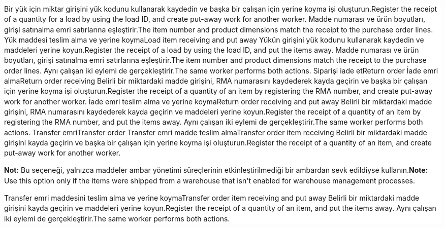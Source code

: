 <td><span data-ttu-id="ec5b9-204">Bir yük için miktar girişini yük kodunu kullanarak kaydedin ve başka bir çalışan için yerine koyma işi oluşturun.</span><span class="sxs-lookup"><span data-stu-id="ec5b9-204">Register the receipt of a quantity for a load by using the load ID, and create put-away work for another worker.</span></span> <span data-ttu-id="ec5b9-205">Madde numarası ve ürün boyutları, girişi satınalma emri satırlarına eşleştirir.</span><span class="sxs-lookup"><span data-stu-id="ec5b9-205">The item number and product dimensions match the receipt to the purchase order lines.</span></span></td>
</tr>
<tr>
<td><span data-ttu-id="ec5b9-206">Yük maddesi teslim alma ve yerine koyma</span><span class="sxs-lookup"><span data-stu-id="ec5b9-206">Load item receiving and put away</span></span></td>
<td><span data-ttu-id="ec5b9-207">Yükün girişini yük kodunu kullanarak kaydedin ve maddeleri yerine koyun.</span><span class="sxs-lookup"><span data-stu-id="ec5b9-207">Register the receipt of a load by using the load ID, and put the items away.</span></span> <span data-ttu-id="ec5b9-208">Madde numarası ve ürün boyutları, girişi satınalma emri satırlarına eşleştirir.</span><span class="sxs-lookup"><span data-stu-id="ec5b9-208">The item number and product dimensions match the receipt to the purchase order lines.</span></span> <span data-ttu-id="ec5b9-209">Aynı çalışan iki eylemi de gerçekleştirir.</span><span class="sxs-lookup"><span data-stu-id="ec5b9-209">The same worker performs both actions.</span></span></td>
</tr>
<tr>
<td rowspan="2"><span data-ttu-id="ec5b9-210">Siparişi iade et</span><span class="sxs-lookup"><span data-stu-id="ec5b9-210">Return order</span></span></td>
<td><span data-ttu-id="ec5b9-211">İade emri alma</span><span class="sxs-lookup"><span data-stu-id="ec5b9-211">Return order receiving</span></span></td>
<td><span data-ttu-id="ec5b9-212">Belirli bir miktardaki madde girişini, RMA numarasını kaydederek kayda geçirin ve başka bir çalışan için yerine koyma işi oluşturun.</span><span class="sxs-lookup"><span data-stu-id="ec5b9-212">Register the receipt of a quantity of an item by registering the RMA number, and create put-away work for another worker.</span></span></td>
</tr>
<tr>
<td><span data-ttu-id="ec5b9-213">İade emri teslim alma ve yerine koyma</span><span class="sxs-lookup"><span data-stu-id="ec5b9-213">Return order receiving and put away</span></span></td>
<td><span data-ttu-id="ec5b9-214">Belirli bir miktardaki madde girişini, RMA numarasını kaydederek kayda geçirin ve maddeleri yerine koyun.</span><span class="sxs-lookup"><span data-stu-id="ec5b9-214">Register the receipt of a quantity of an item by registering the RMA number, and put the items away.</span></span> <span data-ttu-id="ec5b9-215">Aynı çalışan iki eylemi de gerçekleştirir.</span><span class="sxs-lookup"><span data-stu-id="ec5b9-215">The same worker performs both actions.</span></span></td>
</tr>
<tr>
<td rowspan="6"><span data-ttu-id="ec5b9-216">Transfer emri</span><span class="sxs-lookup"><span data-stu-id="ec5b9-216">Transfer order</span></span></td>
<td><span data-ttu-id="ec5b9-217">Transfer emri madde teslim alma</span><span class="sxs-lookup"><span data-stu-id="ec5b9-217">Transfer order item receiving</span></span></td>
<td><span data-ttu-id="ec5b9-218">Belirli bir miktardaki madde girişini kayda geçirin ve başka bir çalışan için yerine koyma işi oluşturun.</span><span class="sxs-lookup"><span data-stu-id="ec5b9-218">Register the receipt of a quantity of an item, and create put-away work for another worker.</span></span>

<span data-ttu-id="ec5b9-219"><strong>Not:</strong> Bu seçeneği, yalnızca maddeler ambar yönetimi süreçlerinin etkinleştirilmediği bir ambardan sevk edildiyse kullanın.</span><span class="sxs-lookup"><span data-stu-id="ec5b9-219"><strong>Note:</strong> Use this option only if the items were shipped from a warehouse that isn't enabled for warehouse management processes.</span></span></td>
</tr>
<tr>
<td><span data-ttu-id="ec5b9-220">Transfer emri maddesini teslim alma ve yerine koyma</span><span class="sxs-lookup"><span data-stu-id="ec5b9-220">Transfer order item receiving and put away</span></span></td>
<td><span data-ttu-id="ec5b9-221">Belirli bir miktardaki madde girişini kayda geçirin ve maddeleri yerine koyun.</span><span class="sxs-lookup"><span data-stu-id="ec5b9-221">Register the receipt of a quantity of an item, and put the items away.</span></span> <span data-ttu-id="ec5b9-222">Aynı çalışan iki eylemi de gerçekleştirir.</span><span class="sxs-lookup"><span data-stu-id="ec5b9-222">The same worker performs both actions.</span></span>